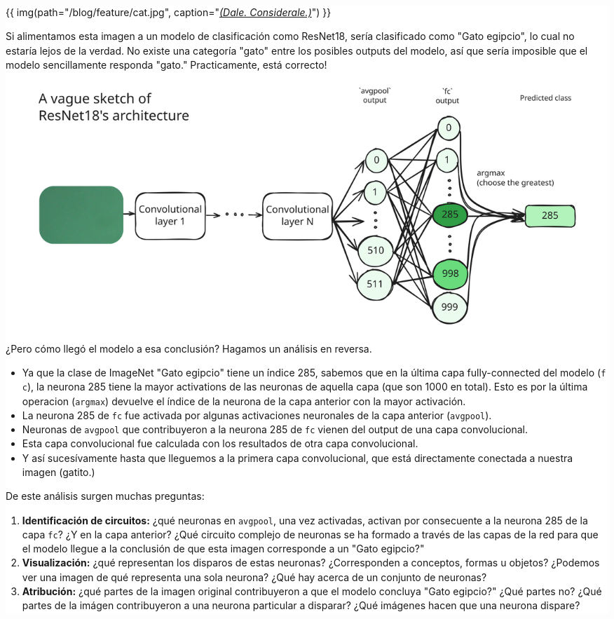 {{ img(path="/blog/feature/cat.jpg", caption="[*(Dale. Considerale.)*](https://aisafety.dance/)") }} 

Si alimentamos esta imagen a un modelo de clasificación como ResNet18, sería clasificado como "Gato egipcio", lo cual no estaría lejos de la verdad.
No existe una categoría "gato" entre los posibles outputs del modelo, así que sería imposible que el modelo sencillamente responda "gato." Practicamente, está correcto!

<figure class="extended-figure">
    <img src="/blog/feature/ResNet18.excalidraw.svg" />
</figure>

¿Pero cómo llegó el modelo a esa conclusión? Hagamos un análisis en reversa.

- Ya que la clase de ImageNet "Gato egipcio" tiene un índice 285, sabemos que en la última capa fully-connected del modelo (`fc`), la neurona 285 tiene la mayor activations de las neuronas de aquella capa (que son 1000 en total). Esto es por la última operacion (`argmax`) devuelve el índice de la neurona de la capa anterior con la mayor activación.
- La neurona 285 de `fc` fue activada por algunas activaciones neuronales de la capa anterior (`avgpool`).
- Neuronas de `avgpool` que contribuyeron a la neurona 285 de `fc` vienen del output de una capa convolucional.
- Esta capa convolucional fue calculada con los resultados de otra capa convolucional.
- Y así sucesívamente hasta que lleguemos a la primera capa convolucional, que está directamente conectada a nuestra imagen (gatito.)

De este análisis surgen muchas preguntas:

1. **Identificación de circuitos:** ¿qué neuronas en `avgpool`, una vez activadas, activan por consecuente a la neurona 285 de la capa `fc`? ¿Y en la capa anterior? ¿Qué circuito complejo de neuronas se ha formado a través de las capas de la red para que el modelo llegue a la conclusión de que esta imagen corresponde a un "Gato egipcio?"
2. **Visualización:** ¿qué representan los disparos de estas neuronas? ¿Corresponden a conceptos, formas u objetos? ¿Podemos ver una imagen de qué representa una sola neurona? ¿Qué hay acerca de un conjunto de neuronas?
3. **Atribución:** ¿qué partes de la imagen original contribuyeron a que el modelo concluya "Gato egipcio?" ¿Qué partes no? ¿Qué partes de la imágen contribuyeron a una neurona particular a disparar? ¿Qué imágenes hacen que una neurona dispare?
